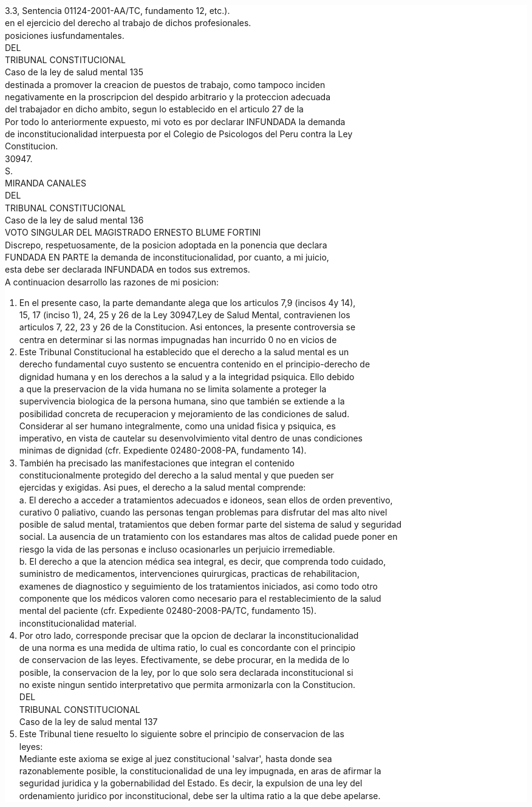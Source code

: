 3.3, Sentencia 01124-2001-AA/TC, fundamento 12, etc.).  
en el ejercicio del derecho al trabajo de dichos profesionales.  
posiciones iusfundamentales.  
DEL  
TRIBUNAL CONSTITUCIONAL  
Caso de la ley de salud mental 135  
destinada a promover la creacion de puestos de trabajo, como tampoco inciden  
negativamente en la proscripcion del despido arbitrario y la proteccion adecuada  
del trabajador en dicho ambito, segun lo establecido en el articulo 27 de la  
Por todo lo anteriormente expuesto, mi voto es por declarar INFUNDADA la demanda  
de inconstitucionalidad interpuesta por el Colegio de Psicologos del Peru contra la Ley  
Constitucion.  
30947.  
S.  
MIRANDA CANALES  
DEL  
TRIBUNAL CONSTITUCIONAL  
Caso de la ley de salud mental 136  
VOTO SINGULAR DEL MAGISTRADO ERNESTO BLUME FORTINI  
Discrepo, respetuosamente, de la posicion adoptada en la ponencia que declara  
FUNDADA EN PARTE la demanda de inconstitucionalidad, por cuanto, a mi juicio,  
esta debe ser declarada INFUNDADA en todos sus extremos.  
A continuacion desarrollo las razones de mi posicion:  
1. En el presente caso, la parte demandante alega que los articulos 7,9 (incisos 4y 14),  
15, 17 (inciso 1), 24, 25 y 26 de la Ley 30947,Ley de Salud Mental, contravienen los  
articulos 7, 22, 23 y 26 de la Constitucion. Asi entonces, la presente controversia se  
centra en determinar si las normas impugnadas han incurrido 0 no en vicios de  
2. Este Tribunal Constitucional ha establecido que el derecho a la salud mental es un  
derecho fundamental cuyo sustento se encuentra contenido en el principio-derecho de  
dignidad humana y en los derechos a la salud y a la integridad psiquica. Ello debido  
a que la preservacion de la vida humana no se limita solamente a proteger la  
supervivencia biologica de la persona humana, sino que también se extiende a la  
posibilidad concreta de recuperacion y mejoramiento de las condiciones de salud.  
Considerar al ser humano integralmente, como una unidad fisica y psiquica, es  
imperativo, en vista de cautelar su desenvolvimiento vital dentro de unas condiciones  
minimas de dignidad (cfr. Expediente 02480-2008-PA, fundamento 14).  
3. También ha precisado las manifestaciones que integran el contenido  
constitucionalmente protegido del derecho a la salud mental y que pueden ser  
ejercidas y exigidas. Asi pues, el derecho a la salud mental comprende:  
a. El derecho a acceder a tratamientos adecuados e idoneos, sean ellos de orden preventivo,  
curativo 0 paliativo, cuando las personas tengan problemas para disfrutar del mas alto nivel  
posible de salud mental, tratamientos que deben formar parte del sistema de salud y seguridad  
social. La ausencia de un tratamiento con los estandares mas altos de calidad puede poner en  
riesgo la vida de las personas e incluso ocasionarles un perjuicio irremediable.  
b. El derecho a que la atencion médica sea integral, es decir, que comprenda todo cuidado,  
suministro de medicamentos, intervenciones quirurgicas, practicas de rehabilitacion,  
examenes de diagnostico y seguimiento de los tratamientos iniciados, asi como todo otro  
componente que los médicos valoren como necesario para el restablecimiento de la salud  
mental del paciente (cfr. Expediente 02480-2008-PA/TC, fundamento 15).  
inconstitucionalidad material.  
4. Por otro lado, corresponde precisar que la opcion de declarar la inconstitucionalidad  
de una norma es una medida de ultima ratio, lo cual es concordante con el principio  
de conservacion de las leyes. Efectivamente, se debe procurar, en la medida de lo  
posible, la conservacion de la ley, por lo que solo sera declarada inconstitucional si  
no existe ningun sentido interpretativo que permita armonizarla con la Constitucion.  
DEL  
TRIBUNAL CONSTITUCIONAL  
Caso de la ley de salud mental 137  
5. Este Tribunal tiene resuelto lo siguiente sobre el principio de conservacion de las  
leyes:  
Mediante este axioma se exige al juez constitucional 'salvar', hasta donde sea  
razonablemente posible, la constitucionalidad de una ley impugnada, en aras de afirmar la  
seguridad juridica y la gobernabilidad del Estado. Es decir, la expulsion de una ley del  
ordenamiento juridico por inconstitucional, debe ser la ultima ratio a la que debe apelarse.  